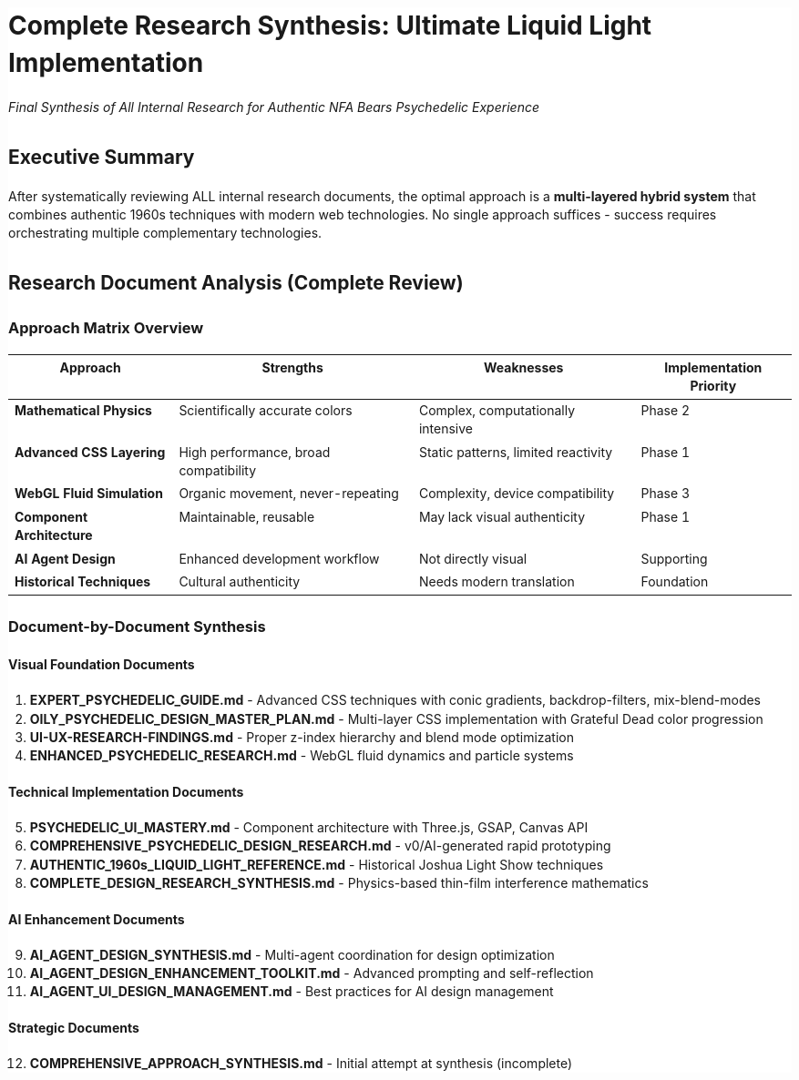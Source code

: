 # Complete Research Synthesis: Ultimate Liquid Light Implementation
*Final Synthesis of All Internal Research for Authentic NFA Bears Psychedelic Experience*

## Executive Summary

After systematically reviewing ALL internal research documents, the optimal approach is a **multi-layered hybrid system** that combines authentic 1960s techniques with modern web technologies. No single approach suffices - success requires orchestrating multiple complementary technologies.

## Research Document Analysis (Complete Review)

### Approach Matrix Overview
| Approach | Strengths | Weaknesses | Implementation Priority |
|----------|-----------|------------|-------------------------|
| **Mathematical Physics** | Scientifically accurate colors | Complex, computationally intensive | Phase 2 |
| **Advanced CSS Layering** | High performance, broad compatibility | Static patterns, limited reactivity | Phase 1 |
| **WebGL Fluid Simulation** | Organic movement, never-repeating | Complexity, device compatibility | Phase 3 |
| **Component Architecture** | Maintainable, reusable | May lack visual authenticity | Phase 1 |
| **AI Agent Design** | Enhanced development workflow | Not directly visual | Supporting |
| **Historical Techniques** | Cultural authenticity | Needs modern translation | Foundation |

### Document-by-Document Synthesis

#### Visual Foundation Documents
1. **EXPERT_PSYCHEDELIC_GUIDE.md** - Advanced CSS techniques with conic gradients, backdrop-filters, mix-blend-modes
2. **OILY_PSYCHEDELIC_DESIGN_MASTER_PLAN.md** - Multi-layer CSS implementation with Grateful Dead color progression
3. **UI-UX-RESEARCH-FINDINGS.md** - Proper z-index hierarchy and blend mode optimization
4. **ENHANCED_PSYCHEDELIC_RESEARCH.md** - WebGL fluid dynamics and particle systems

#### Technical Implementation Documents  
5. **PSYCHEDELIC_UI_MASTERY.md** - Component architecture with Three.js, GSAP, Canvas API
6. **COMPREHENSIVE_PSYCHEDELIC_DESIGN_RESEARCH.md** - v0/AI-generated rapid prototyping
7. **AUTHENTIC_1960s_LIQUID_LIGHT_REFERENCE.md** - Historical Joshua Light Show techniques
8. **COMPLETE_DESIGN_RESEARCH_SYNTHESIS.md** - Physics-based thin-film interference mathematics

#### AI Enhancement Documents
9. **AI_AGENT_DESIGN_SYNTHESIS.md** - Multi-agent coordination for design optimization
10. **AI_AGENT_DESIGN_ENHANCEMENT_TOOLKIT.md** - Advanced prompting and self-reflection
11. **AI_AGENT_UI_DESIGN_MANAGEMENT.md** - Best practices for AI design management

#### Strategic Documents
12. **COMPREHENSIVE_APPROACH_SYNTHESIS.md** - Initial attempt at synthesis (incomplete)
